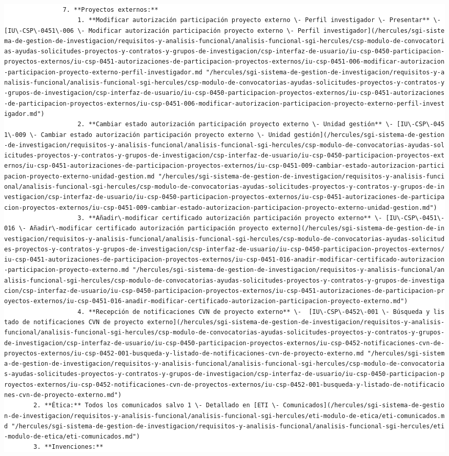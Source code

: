 					7. **Proyectos externos:**
						1. **Modificar autorización participación proyecto externo \- Perfil investigador \- Presentar** \- [IU\-CSP\-0451\-006 \- Modificar autorización participación proyecto externo \- Perfil investigador](/hercules/sgi-sistema-de-gestion-de-investigacion/requisitos-y-analisis-funcional/analisis-funcional-sgi-hercules/csp-modulo-de-convocatorias-ayudas-solicitudes-proyectos-y-contratos-y-grupos-de-investigacion/csp-interfaz-de-usuario/iu-csp-0450-participacion-proyectos-externos/iu-csp-0451-autorizaciones-de-participacion-proyectos-externos/iu-csp-0451-006-modificar-autorizacion-participacion-proyecto-externo-perfil-investigador.md "/hercules/sgi-sistema-de-gestion-de-investigacion/requisitos-y-analisis-funcional/analisis-funcional-sgi-hercules/csp-modulo-de-convocatorias-ayudas-solicitudes-proyectos-y-contratos-y-grupos-de-investigacion/csp-interfaz-de-usuario/iu-csp-0450-participacion-proyectos-externos/iu-csp-0451-autorizaciones-de-participacion-proyectos-externos/iu-csp-0451-006-modificar-autorizacion-participacion-proyecto-externo-perfil-investigador.md")
						2. **Cambiar estado autorización participación proyecto externo \- Unidad gestión** \- [IU\-CSP\-0451\-009 \- Cambiar estado autorización participación proyecto externo \- Unidad gestión](/hercules/sgi-sistema-de-gestion-de-investigacion/requisitos-y-analisis-funcional/analisis-funcional-sgi-hercules/csp-modulo-de-convocatorias-ayudas-solicitudes-proyectos-y-contratos-y-grupos-de-investigacion/csp-interfaz-de-usuario/iu-csp-0450-participacion-proyectos-externos/iu-csp-0451-autorizaciones-de-participacion-proyectos-externos/iu-csp-0451-009-cambiar-estado-autorizacion-participacion-proyecto-externo-unidad-gestion.md "/hercules/sgi-sistema-de-gestion-de-investigacion/requisitos-y-analisis-funcional/analisis-funcional-sgi-hercules/csp-modulo-de-convocatorias-ayudas-solicitudes-proyectos-y-contratos-y-grupos-de-investigacion/csp-interfaz-de-usuario/iu-csp-0450-participacion-proyectos-externos/iu-csp-0451-autorizaciones-de-participacion-proyectos-externos/iu-csp-0451-009-cambiar-estado-autorizacion-participacion-proyecto-externo-unidad-gestion.md")
						3. **Añadir\-modificar certificado autorización participación proyecto externo** \- [IU\-CSP\-0451\-016 \- Añadir\-modificar certificado autorización participación proyecto externo](/hercules/sgi-sistema-de-gestion-de-investigacion/requisitos-y-analisis-funcional/analisis-funcional-sgi-hercules/csp-modulo-de-convocatorias-ayudas-solicitudes-proyectos-y-contratos-y-grupos-de-investigacion/csp-interfaz-de-usuario/iu-csp-0450-participacion-proyectos-externos/iu-csp-0451-autorizaciones-de-participacion-proyectos-externos/iu-csp-0451-016-anadir-modificar-certificado-autorizacion-participacion-proyecto-externo.md "/hercules/sgi-sistema-de-gestion-de-investigacion/requisitos-y-analisis-funcional/analisis-funcional-sgi-hercules/csp-modulo-de-convocatorias-ayudas-solicitudes-proyectos-y-contratos-y-grupos-de-investigacion/csp-interfaz-de-usuario/iu-csp-0450-participacion-proyectos-externos/iu-csp-0451-autorizaciones-de-participacion-proyectos-externos/iu-csp-0451-016-anadir-modificar-certificado-autorizacion-participacion-proyecto-externo.md")
						4. **Recepción de notificaciones CVN de proyecto externo** \-  [IU\-CSP\-0452\-001 \- Búsqueda y listado de notificaciones CVN de proyecto externo](/hercules/sgi-sistema-de-gestion-de-investigacion/requisitos-y-analisis-funcional/analisis-funcional-sgi-hercules/csp-modulo-de-convocatorias-ayudas-solicitudes-proyectos-y-contratos-y-grupos-de-investigacion/csp-interfaz-de-usuario/iu-csp-0450-participacion-proyectos-externos/iu-csp-0452-notificaciones-cvn-de-proyectos-externos/iu-csp-0452-001-busqueda-y-listado-de-notificaciones-cvn-de-proyecto-externo.md "/hercules/sgi-sistema-de-gestion-de-investigacion/requisitos-y-analisis-funcional/analisis-funcional-sgi-hercules/csp-modulo-de-convocatorias-ayudas-solicitudes-proyectos-y-contratos-y-grupos-de-investigacion/csp-interfaz-de-usuario/iu-csp-0450-participacion-proyectos-externos/iu-csp-0452-notificaciones-cvn-de-proyectos-externos/iu-csp-0452-001-busqueda-y-listado-de-notificaciones-cvn-de-proyecto-externo.md")
			2. **Ética:** Todos los comunicados salvo 1 \- Detallado en [ETI \- Comunicados](/hercules/sgi-sistema-de-gestion-de-investigacion/requisitos-y-analisis-funcional/analisis-funcional-sgi-hercules/eti-modulo-de-etica/eti-comunicados.md "/hercules/sgi-sistema-de-gestion-de-investigacion/requisitos-y-analisis-funcional/analisis-funcional-sgi-hercules/eti-modulo-de-etica/eti-comunicados.md")
			3. **Invenciones:**